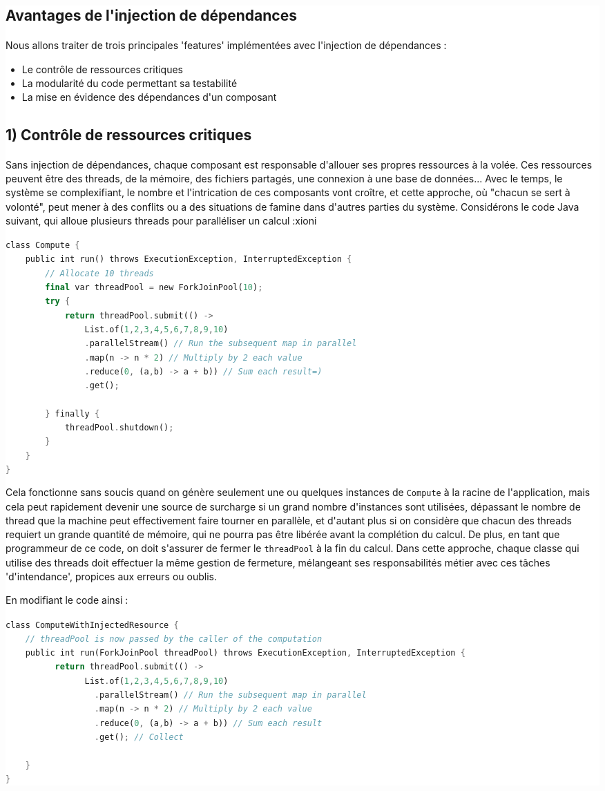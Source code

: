 ## [](https://github.com/Brice-sogilis/di-post/blob/main/Post_fr.md#avantages-de-linjection-de-d%C3%A9pendances)Avantages de l'injection de dépendances

Nous allons traiter de trois principales 'features' implémentées avec l'injection de dépendances :

* Le contrôle de ressources critiques
* La modularité du code permettant sa testabilité
* La mise en évidence des dépendances d'un composant

## [](https://github.com/Brice-sogilis/di-post/blob/main/Post_fr.md#1-contr%C3%B4le-de-ressources-critiques)1) Contrôle de ressources critiques

Sans injection de dépendances, chaque composant est responsable d'allouer ses propres ressources à la volée. Ces ressources peuvent être des threads, de la mémoire, des fichiers partagés, une connexion à une base de données... Avec le temps, le système se complexifiant, le nombre et l'intrication de ces composants vont croître, et cette approche, où "chacun se sert à volonté", peut mener à des conflits ou a des situations de famine dans d'autres parties du système. Considérons le code Java suivant, qui alloue plusieurs threads pour paralléliser un calcul :xioni

```rust
class Compute {
    public int run() throws ExecutionException, InterruptedException {
        // Allocate 10 threads
        final var threadPool = new ForkJoinPool(10);
        try {
            return threadPool.submit(() ->
                List.of(1,2,3,4,5,6,7,8,9,10)
                .parallelStream() // Run the subsequent map in parallel
                .map(n -> n * 2) // Multiply by 2 each value
                .reduce(0, (a,b) -> a + b)) // Sum each result=)
                .get();

        } finally {
            threadPool.shutdown();
        }
    }
}
```

Cela fonctionne sans soucis quand on génère seulement une ou quelques instances de `Compute` à la racine de l'application, mais cela peut rapidement devenir une source de surcharge si un grand nombre d'instances sont utilisées, dépassant le nombre de thread que la machine peut effectivement faire tourner en parallèle, et d'autant plus si on considère que chacun des threads requiert un grande quantité de mémoire, qui ne pourra pas être libérée avant la complétion du calcul. De plus, en tant que programmeur de ce code, on doit s'assurer de fermer le `threadPool` à la fin du calcul. Dans cette approche, chaque classe qui utilise des threads doit effectuer la même gestion de fermeture, mélangeant ses responsabilités métier avec ces tâches 'd'intendance', propices aux erreurs ou oublis.

En modifiant le code ainsi :

```rust
class ComputeWithInjectedResource {
    // threadPool is now passed by the caller of the computation
    public int run(ForkJoinPool threadPool) throws ExecutionException, InterruptedException {
          return threadPool.submit(() ->
                List.of(1,2,3,4,5,6,7,8,9,10)
                  .parallelStream() // Run the subsequent map in parallel
                  .map(n -> n * 2) // Multiply by 2 each value
                  .reduce(0, (a,b) -> a + b)) // Sum each result
                  .get(); // Collect
        
    }
}
```